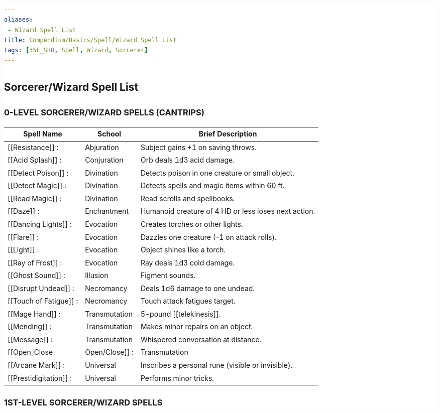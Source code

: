 ```yaml
---
aliases:
 - Wizard Spell List
title: Compendium/Basics/Spell/Wizard Spell List
tags: [35E_SRD, Spell, Wizard, Sorcerer]
---
```




## Sorcerer/Wizard Spell List
### 0-LEVEL SORCERER/WIZARD SPELLS (CANTRIPS)

|Spell Name|School|Brief Description|
|---|---|---|
|[[Resistance]] :|Abjuration|Subject gains +1 on saving throws.|
|[[Acid Splash]] :|Conjuration|Orb deals 1d3 acid damage.|
|[[Detect Poison]] :|Divination|Detects poison in one creature or small object.|
|[[Detect Magic]] :|Divination|Detects spells and magic items within 60 ft.|
|[[Read Magic]] :|Divination|Read scrolls and spellbooks.|
|[[Daze]] :|Enchantment|Humanoid creature of 4 HD or less loses next action.|
|[[Dancing Lights]] :|Evocation|Creates torches or other lights.|
|[[Flare]] :|Evocation|Dazzles one creature (–1 on attack rolls).|
|[[Light]] :|Evocation|Object shines like a torch.|
|[[Ray of Frost]] :|Evocation|Ray deals 1d3 cold damage.|
|[[Ghost Sound]] :|Illusion|Figment sounds.|
|[[Disrupt Undead]] :|Necromancy|Deals 1d6 damage to one undead.|
|[[Touch of Fatigue]] :|Necromancy|Touch attack fatigues target.|
|[[Mage Hand]] :|Transmutation|5-pound [[telekinesis]].|
|[[Mending]] :|Transmutation|Makes minor repairs on an object.|
|[[Message]] :|Transmutation|Whispered conversation at distance.|
|[[Open_Close|Open/Close]] :|Transmutation|Opens or closes small or light things.|
|[[Arcane Mark]] :|Universal|Inscribes a personal rune (visible or invisible).|
|[[Prestidigitation]] :|Universal|Performs minor tricks.|

### 1ST-LEVEL SORCERER/WIZARD SPELLS

